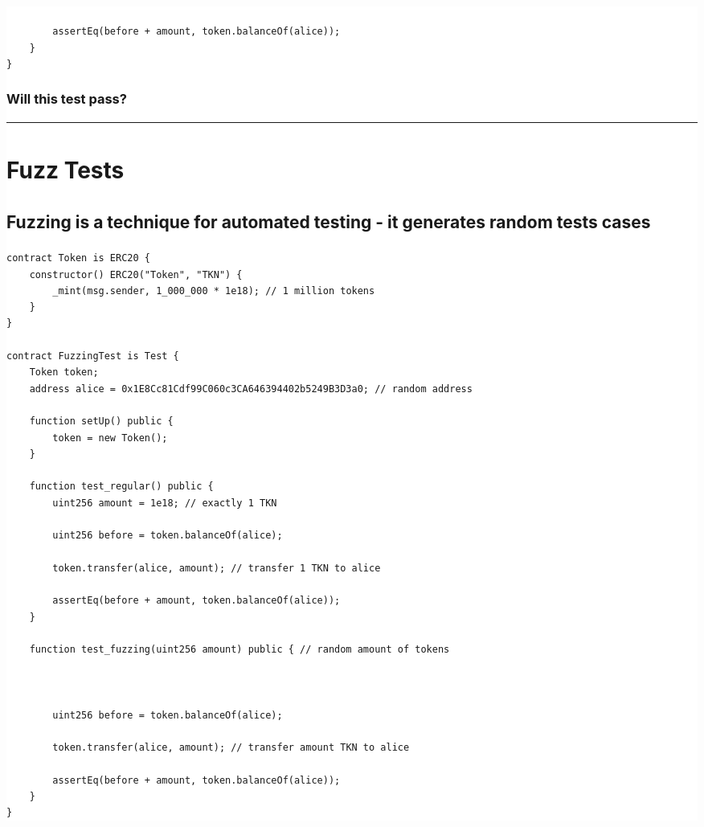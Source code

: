 ```solidity

        assertEq(before + amount, token.balanceOf(alice));
    }
}
```

### Will this test pass?

---

# Fuzz Tests

## Fuzzing is a technique for automated testing - it generates random tests cases

```solidity
contract Token is ERC20 {
    constructor() ERC20("Token", "TKN") {
        _mint(msg.sender, 1_000_000 * 1e18); // 1 million tokens
    }
}

contract FuzzingTest is Test {
    Token token;
    address alice = 0x1E8Cc81Cdf99C060c3CA646394402b5249B3D3a0; // random address

    function setUp() public {
        token = new Token();
    }

    function test_regular() public {
        uint256 amount = 1e18; // exactly 1 TKN

        uint256 before = token.balanceOf(alice);

        token.transfer(alice, amount); // transfer 1 TKN to alice

        assertEq(before + amount, token.balanceOf(alice));
    }

    function test_fuzzing(uint256 amount) public { // random amount of tokens



        uint256 before = token.balanceOf(alice);

        token.transfer(alice, amount); // transfer amount TKN to alice

        assertEq(before + amount, token.balanceOf(alice));
    }
}
```
